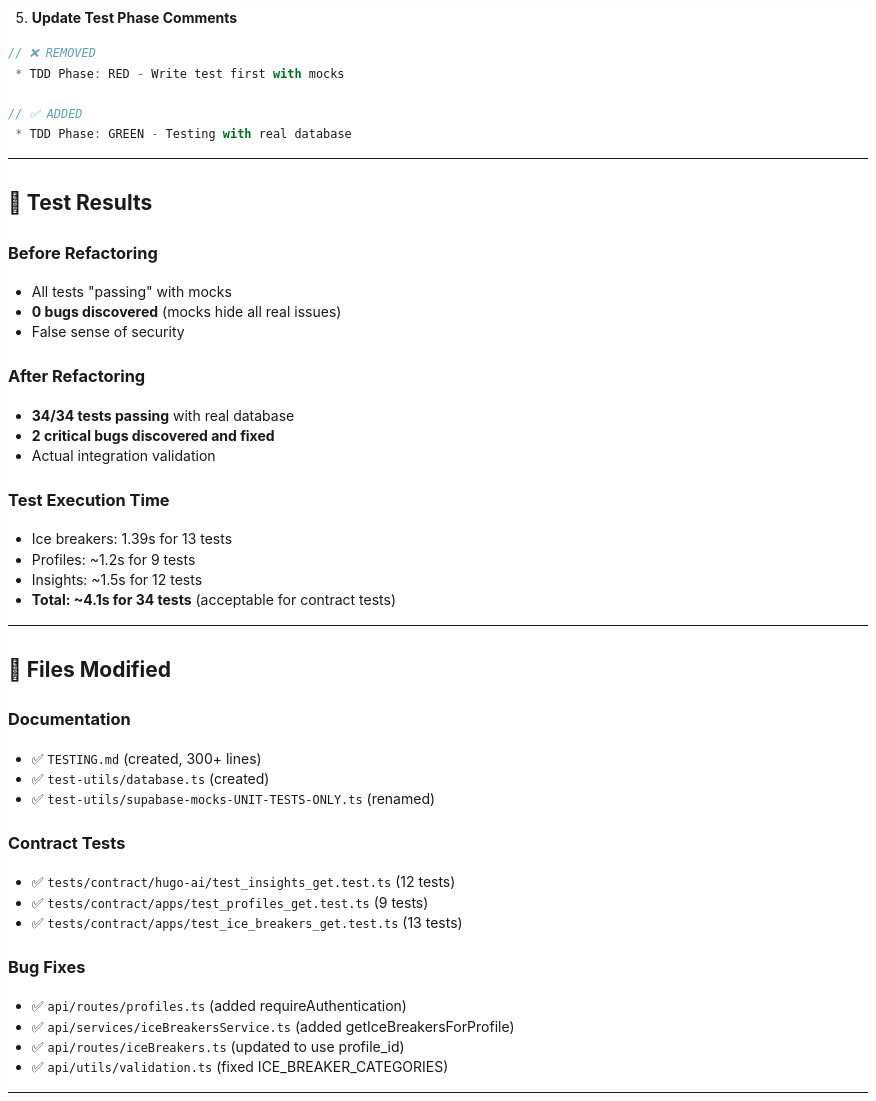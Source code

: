 5. **Update Test Phase Comments**

```typescript
// ❌ REMOVED
 * TDD Phase: RED - Write test first with mocks

// ✅ ADDED
 * TDD Phase: GREEN - Testing with real database
```

---

## 🧪 Test Results

### Before Refactoring

- All tests "passing" with mocks
- **0 bugs discovered** (mocks hide all real issues)
- False sense of security

### After Refactoring

- **34/34 tests passing** with real database
- **2 critical bugs discovered and fixed**
- Actual integration validation

### Test Execution Time

- Ice breakers: 1.39s for 13 tests
- Profiles: ~1.2s for 9 tests
- Insights: ~1.5s for 12 tests
- **Total: ~4.1s for 34 tests** (acceptable for contract tests)

---

## 📁 Files Modified

### Documentation

- ✅ `TESTING.md` (created, 300+ lines)
- ✅ `test-utils/database.ts` (created)
- ✅ `test-utils/supabase-mocks-UNIT-TESTS-ONLY.ts` (renamed)

### Contract Tests

- ✅ `tests/contract/hugo-ai/test_insights_get.test.ts` (12 tests)
- ✅ `tests/contract/apps/test_profiles_get.test.ts` (9 tests)
- ✅ `tests/contract/apps/test_ice_breakers_get.test.ts` (13 tests)

### Bug Fixes

- ✅ `api/routes/profiles.ts` (added requireAuthentication)
- ✅ `api/services/iceBreakersService.ts` (added getIceBreakersForProfile)
- ✅ `api/routes/iceBreakers.ts` (updated to use profile_id)
- ✅ `api/utils/validation.ts` (fixed ICE_BREAKER_CATEGORIES)

---